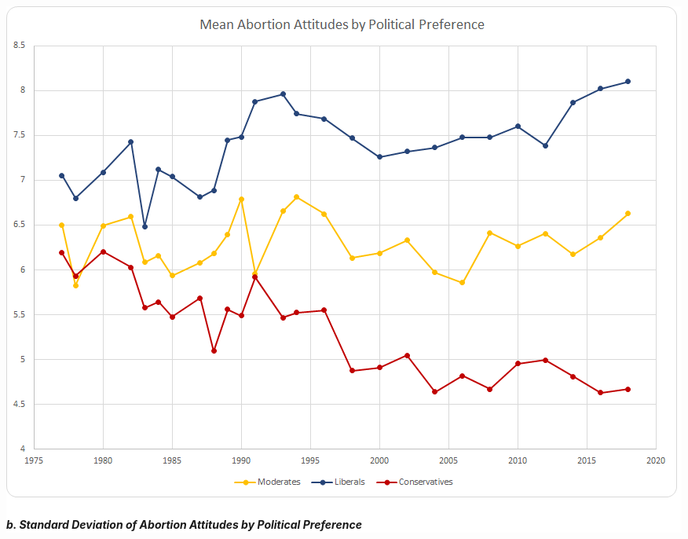 ![Abortion_Att](./assets/mean_abortion_attitudes_political_pref.png)  


##### b. Standard Deviation of Abortion Attitudes by Political Preference  